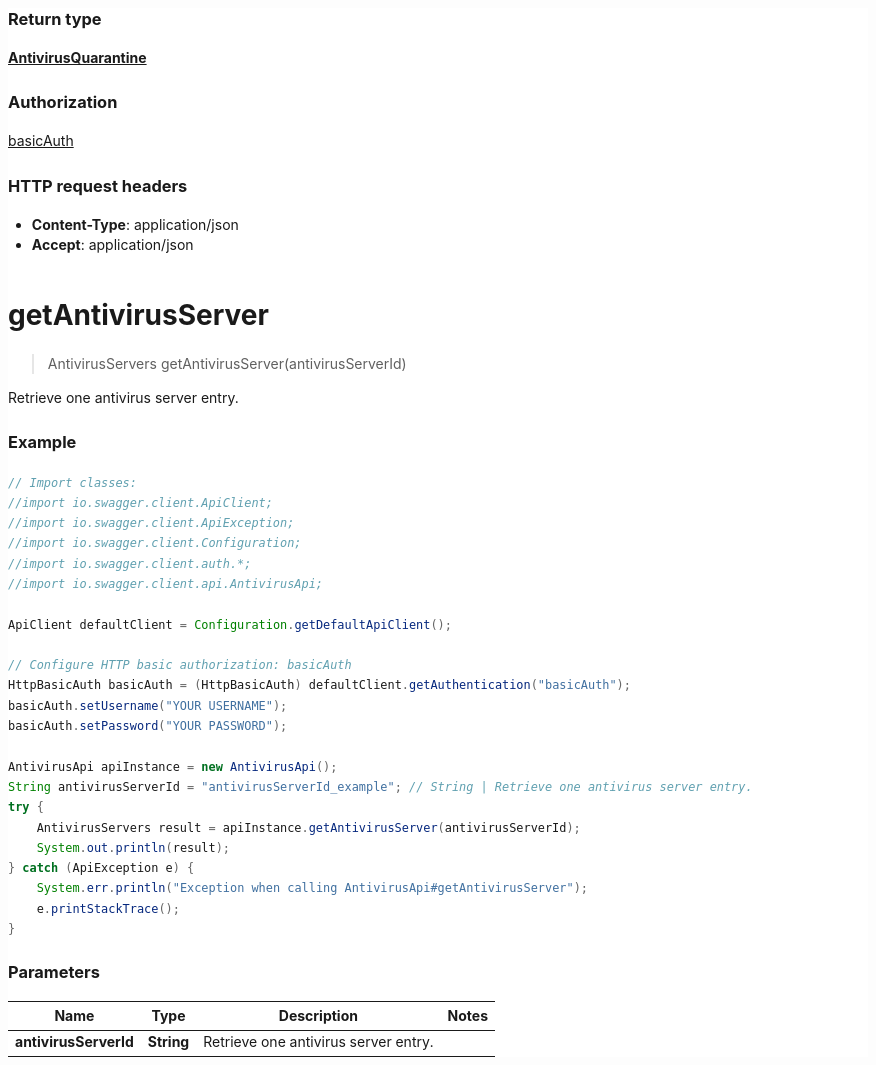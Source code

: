 ### Return type

[**AntivirusQuarantine**](AntivirusQuarantine.md)

### Authorization

[basicAuth](../README.md#basicAuth)

### HTTP request headers

 - **Content-Type**: application/json
 - **Accept**: application/json

<a name="getAntivirusServer"></a>
# **getAntivirusServer**
> AntivirusServers getAntivirusServer(antivirusServerId)



Retrieve one antivirus server entry.

### Example
```java
// Import classes:
//import io.swagger.client.ApiClient;
//import io.swagger.client.ApiException;
//import io.swagger.client.Configuration;
//import io.swagger.client.auth.*;
//import io.swagger.client.api.AntivirusApi;

ApiClient defaultClient = Configuration.getDefaultApiClient();

// Configure HTTP basic authorization: basicAuth
HttpBasicAuth basicAuth = (HttpBasicAuth) defaultClient.getAuthentication("basicAuth");
basicAuth.setUsername("YOUR USERNAME");
basicAuth.setPassword("YOUR PASSWORD");

AntivirusApi apiInstance = new AntivirusApi();
String antivirusServerId = "antivirusServerId_example"; // String | Retrieve one antivirus server entry.
try {
    AntivirusServers result = apiInstance.getAntivirusServer(antivirusServerId);
    System.out.println(result);
} catch (ApiException e) {
    System.err.println("Exception when calling AntivirusApi#getAntivirusServer");
    e.printStackTrace();
}
```

### Parameters

Name | Type | Description  | Notes
------------- | ------------- | ------------- | -------------
 **antivirusServerId** | **String**| Retrieve one antivirus server entry. |
